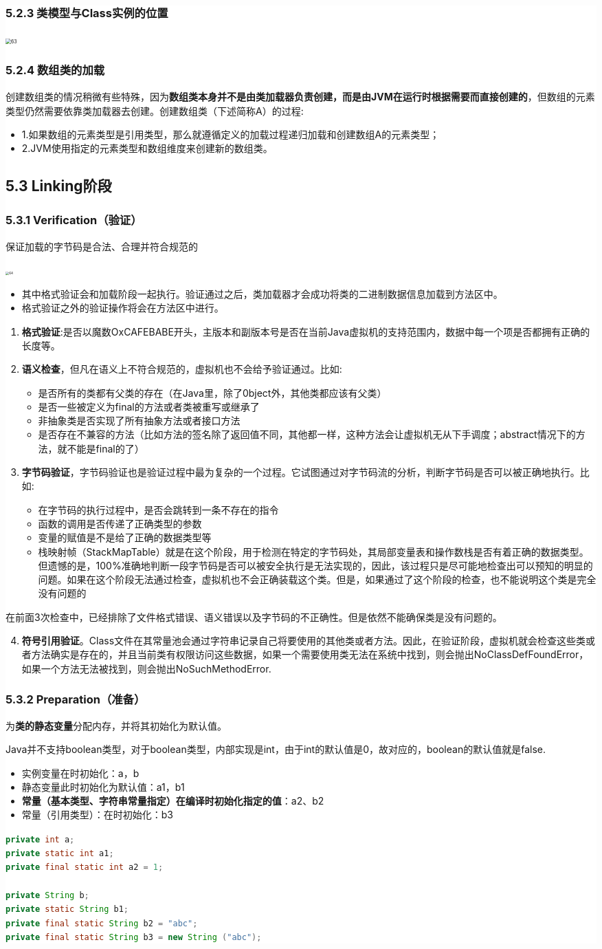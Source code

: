 ### 5.2.3 类模型与Class实例的位置

<img src="E:\workspace\github\book-mark\images\jvm57.png" alt="63" style="zoom:50%;" />

### 5.2.4 数组类的加载

​	创建数组类的情况稍微有些特殊，因为**数组类本身并不是由类加载器负责创建，而是由JVM在运行时根据需要而直接创建的**，但数组的元素类型仍然需要依靠类加载器去创建。创建数组类（下述简称A）的过程:

- 1.如果数组的元素类型是引用类型，那么就遵循定义的加载过程递归加载和创建数组A的元素类型；
- 2.JVM使用指定的元素类型和数组维度来创建新的数组类。

## 5.3 Linking阶段

### 5.3.1 Verification（验证）

保证加载的字节码是合法、合理并符合规范的

<img src="E:\workspace\github\book-mark\images\jvm58.png" alt="64" style="zoom:33%;" />

- 其中格式验证会和加载阶段一起执行。验证通过之后，类加载器才会成功将类的二进制数据信息加载到方法区中。
- 格式验证之外的验证操作将会在方法区中进行。

1. **格式验证**:是否以魔数OxCAFEBABE开头，主版本和副版本号是否在当前Java虚拟机的支持范围内，数据中每一个项是否都拥有正确的长度等。

2. **语义检查**，但凡在语义上不符合规范的，虚拟机也不会给予验证通过。比如:
   - 是否所有的类都有父类的存在（在Java里，除了0bject外，其他类都应该有父类）
   - 是否一些被定义为final的方法或者类被重写或继承了
   - 非抽象类是否实现了所有抽象方法或者接口方法
   - 是否存在不兼容的方法（比如方法的签名除了返回值不同，其他都一样，这种方法会让虚拟机无从下手调度；abstract情况下的方法，就不能是final的了）

3. **字节码验证**，字节码验证也是验证过程中最为复杂的一个过程。它试图通过对字节码流的分析，判断字节码是否可以被正确地执行。比如:
   - 在字节码的执行过程中，是否会跳转到一条不存在的指令
   - 函数的调用是否传递了正确类型的参数
   - 变量的赋值是不是给了正确的数据类型等
   - 栈映射帧（StackMapTable）就是在这个阶段，用于检测在特定的字节码处，其局部变量表和操作数栈是否有着正确的数据类型。但遗憾的是，100%准确地判断一段字节码是否可以被安全执行是无法实现的，因此，该过程只是尽可能地检查出可以预知的明显的问题。如果在这个阶段无法通过检查，虚拟机也不会正确装载这个类。但是，如果通过了这个阶段的检查，也不能说明这个类是完全没有问题的

在前面3次检查中，已经排除了文件格式错误、语义错误以及字节码的不正确性。但是依然不能确保类是没有问题的。

4. **符号引用验证**。Class文件在其常量池会通过字符串记录自己将要使用的其他类或者方法。因此，在验证阶段，虚拟机就会检查这些类或者方法确实是存在的，并且当前类有权限访问这些数据，如果一个需要使用类无法在系统中找到，则会抛出NoClassDefFoundError，如果一个方法无法被找到，则会抛出NoSuchMethodError.

### 5.3.2 Preparation（准备）

为**类的静态变量**分配内存，并将其初始化为默认值。

Java并不支持boolean类型，对于boolean类型，内部实现是int，由于int的默认值是0，故对应的，boolean的默认值就是false.

- 实例变量在<init>时初始化：a，b
- 静态变量此时初始化为默认值：a1，b1
- **常量（基本类型、字符串常量指定）在编译时初始化指定的值**：a2、b2
- 常量（引用类型）：在<clinit>时初始化：b3

```java
private int a;
private static int a1;
private final static int a2 = 1;

private String b;
private static String b1;
private final static String b2 = "abc";
private final static String b3 = new String ("abc");
```
